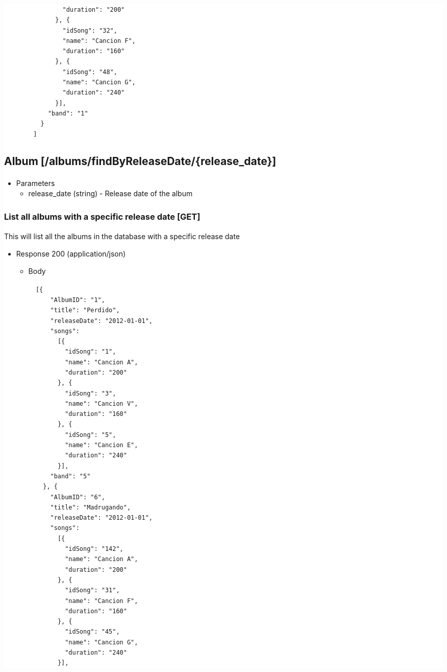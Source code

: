                     "duration": "200"
                  }, {
                    "idSong": "32",
                    "name": "Cancion F",
                    "duration": "160"
                  }, {
                    "idSong": "48",
                    "name": "Cancion G",
                    "duration": "240"
                  }],
                "band": "1"
              }
            ]



## Album [/albums/findByReleaseDate/{release_date}]

+ Parameters
  + release_date (string) - Release date of the album

### List all albums with a specific release date [GET]

This will list all the albums in the database with a specific release date

+ Response 200 (application/json)
    + Body

            [{
                "AlbumID": "1",
                "title": "Perdido",
                "releaseDate": "2012-01-01",
                "songs": 
                  [{
                    "idSong": "1",
                    "name": "Cancion A",
                    "duration": "200"
                  }, {
                    "idSong": "3",
                    "name": "Cancion V",
                    "duration": "160"
                  }, {
                    "idSong": "5",
                    "name": "Cancion E",
                    "duration": "240"
                  }],
                "band": "5"
              }, {
                "AlbumID": "6",
                "title": "Madrugando",
                "releaseDate": "2012-01-01",
                "songs":
                  [{
                    "idSong": "142",
                    "name": "Cancion A",
                    "duration": "200"
                  }, {
                    "idSong": "31",
                    "name": "Cancion F",
                    "duration": "160"
                  }, {
                    "idSong": "45",
                    "name": "Cancion G",
                    "duration": "240"
                  }],